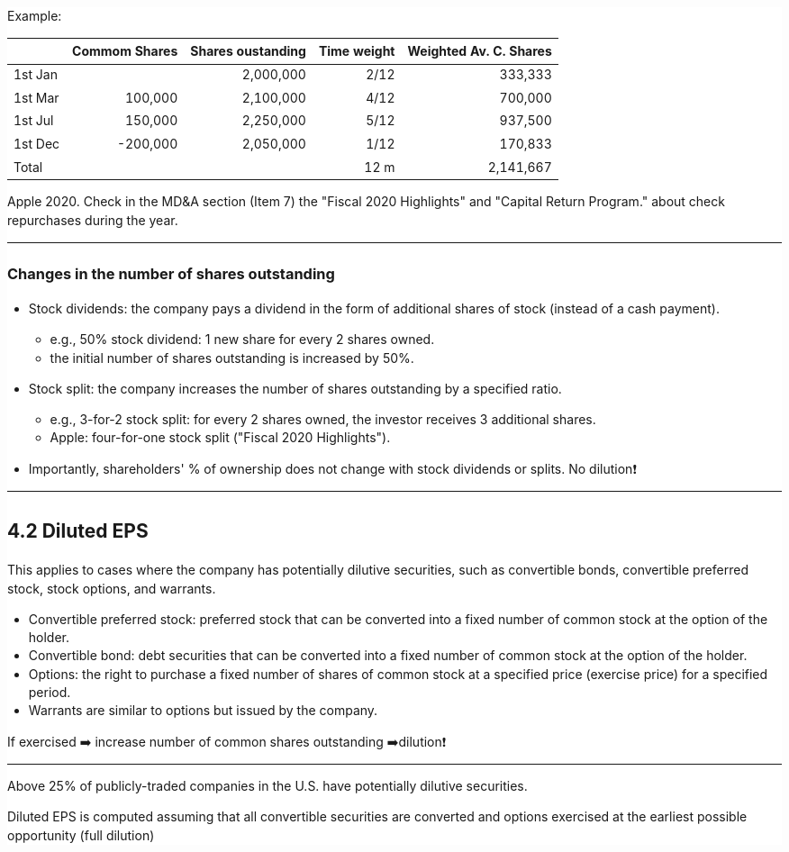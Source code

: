 Example:

| |Commom Shares |Shares oustanding|  Time weight |Weighted Av. C. Shares |
|---|---:|---:|---:|---:|
| 1st Jan | | 2,000,000 | 2/12 |333,333 |
| 1st Mar| 100,000 | 2,100,000 | 4/12 | 700,000 |
| 1st Jul| 150,000| 2,250,000 | 5/12 |937,500 |
| 1st Dec|-200,000 | 2,050,000| 1/12| 170,833 |
| Total| | | 12 m |  2,141,667|

Apple 2020. Check in the MD&A section (Item 7) the "Fiscal 2020 Highlights" and "Capital Return Program." about check repurchases during the year.



---
### Changes in the number of shares outstanding
- Stock dividends: the company pays a dividend in the form of additional shares of stock (instead of a cash payment).
  - e.g., 50% stock dividend: 1 new share for every 2 shares owned.
  - the initial number of shares outstanding is increased by 50%.
- Stock split: the company increases the number of shares outstanding by a specified ratio.
  - e.g., 3-for-2 stock split: for every 2 shares owned, the investor receives 3 additional shares.
  - Apple: four-for-one stock split ("Fiscal 2020 Highlights"). 

- Importantly, shareholders' % of ownership does not change with stock dividends or splits. No dilution:exclamation:

---
## 4.2 Diluted EPS
This applies to cases where the company has potentially dilutive securities, such as convertible bonds, convertible preferred stock, stock options, and warrants.

- Convertible preferred stock: preferred stock that can be converted into a fixed number of common stock at the option of the holder.
- Convertible bond: debt securities that can be converted into a fixed number of common stock at the option of the holder.
- Options: the right to purchase a fixed number of shares of common stock at a specified price (exercise price) for a specified period.
- Warrants are similar to options but issued by the company.

If exercised :arrow_right: increase number of common shares outstanding :arrow_right:dilution:exclamation:

---

Above 25% of publicly-traded companies in the U.S. have potentially dilutive securities.

Diluted EPS is computed assuming that all convertible securities are converted and options exercised at the earliest possible opportunity (full dilution)

